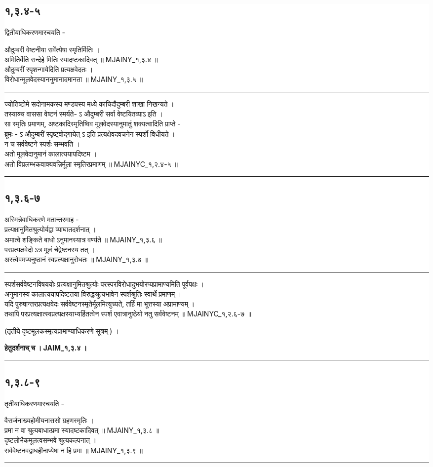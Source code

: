 ##  १,३.४-५  
  
  
द्वितीयाधिकरणमारचयति -  
  
औदुम्बरी वेष्टनीया सर्वेत्येषा स्मृतिर्मितिः ।  
अमितिर्वेति सन्देहे मितिः स्यादष्टकादिवत् ॥ MJAINY_१,३.४ ॥  
औदुम्बरीं स्पृशन्गायेदिति प्रत्यक्षवेदतः ।  
विरोधान्मूलवेदस्याननुमानादमानता ॥ MJAINY_१,३.५ ॥  
  
__________________  
  
ज्योतिष्टोमे सदोनामकस्य मण्डपस्य मध्ये काचिदौदुम्बरी शाखा निखन्यते ।  
तस्याश्र्च वाससा वेष्टनं स्मर्यते- ऽ औदुम्बरी सर्वा वेष्टयितव्याऽ इति ।  
सा स्मृतिः प्रमाणम्, अष्टकादिस्मृतिष्विव मूलवेदस्यानुमातुं शक्यत्वादिति प्राप्ते -  
ब्रूमः - ऽ औदुम्बरीं स्पृष्ट्वोद्गायेत् ऽ इति प्रत्यक्षेवदवचनेन स्पर्शो विधीयते ।  
न च सर्ववेष्टने स्पर्शः सम्भवति ।  
अतो मूलवेदानुमानं कालात्ययापदिष्टम ।  
अतो विप्रलम्भकवाक्यवन्निर्मूला स्मृतिरप्रमाणम् ॥ MJAINYC_१,२.४-५ ॥  
  
____________________________________________________  
  
##  १,३.६-७  
  
अस्मिन्नेवाधिकरणे मतान्तरमाह -  
प्रत्यक्षानुमितश्रुत्योर्यद्वा व्याघातदर्शनात् ।  
अमात्वे शङ्किते बाधो ऽनुमानस्यात्र वर्ण्यते ॥ MJAINY_१,३.६ ॥  
परप्रत्यक्षवेदो ऽत्र मूलं चेद्वेष्टनस्य तत् ।  
अस्त्वेवमप्यनुष्ठानं स्वप्रत्यक्षानुरोधतः ॥ MJAINY_१,३.७ ॥  
  
__________________  
  
स्पर्शसर्ववेष्टनविषययोः प्रत्यक्षानुमितश्रुत्योः परस्परविरोधादुभयोरप्यप्रामाण्यमिति पूर्वपक्षः ।  
अनुमानस्य कालात्ययापदिष्टतया विरुद्धश्रुत्यभावेन स्पर्शश्रुतिः स्वार्थे प्रमाणम् ।  
यदि पुरुषान्तरप्रत्यक्षवेदः सर्ववेष्टनस्मृतेर्मूलमित्युच्यते, तर्हि मा भूत्तस्या अप्रामाण्यम् ।  
तथापि परप्रत्यक्षात्स्वप्रत्यक्षस्याभ्यर्हितत्वेन स्पर्श एवात्रानुष्ठेयो नतु सर्ववेष्टनम् ॥ MJAINYC_१,२.६-७ ॥  
  
  
(तृतीये दृष्टमूलकस्मृत्यप्रामाण्याधिकरणे सूत्रम् ) ।  
  
**हेतुदर्शनाच् च । JAIM_१,३.४ ।**  
  
____________________________________________________  
  
##  १,३.८-९  
  
  
तृतीयाधिकरणमारचयति -  
  
वैसर्जनाख्यहोमीयनाससो ग्रहणस्मृतिः ।  
प्रमा न वा श्रुत्यबाधात्प्रमा स्यादष्टकादिवत् ॥ MJAINY_१,३.८ ॥  
दृष्टलोभैकमूलत्वसम्भवे श्रुत्यकल्पनात् ।  
सर्ववेष्टनवद्वाधहीनाप्येषा न हि प्रमा ॥ MJAINY_१,३.९ ॥  
  
__________________  
  
